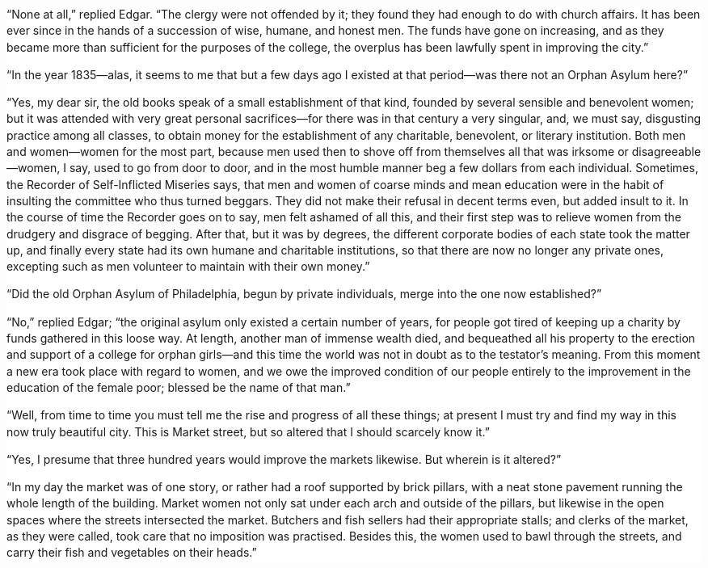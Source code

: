 “None at all,” replied Edgar. “The clergy were not offended by it; they
found they had enough to do with church affairs. It has been ever since
in the hands of a succession of wise, humane, and honest men. The funds
have gone on increasing, and as they became more than sufficient for the
purposes of the college, the overplus has been lawfully spent in
improving the city.”

“In the year 1835—alas, it seems to me that but a few days ago I
existed at that period—was there not an Orphan Asylum here?”

“Yes, my dear sir, the old books speak of a small establishment of that
kind, founded by several sensible and benevolent women; but it was
attended with very great personal sacrifices—for there was in that
century a very singular, and, we must say, disgusting practice among all
classes, to obtain money for the establishment of any charitable,
benevolent, or literary institution. Both men and women—women for the
most part, because men used then to shove off from themselves all that
was irksome or disagreeable—women, I say, used to go from door to
door, and in the most humble manner beg a few dollars from each
individual. Sometimes, the Recorder of Self-Inflicted Miseries says,
that men and women of coarse minds and mean education were in the habit
of insulting the committee who thus turned beggars. They did not make
their refusal in decent terms even, but added insult to it. In the
course of time the Recorder goes on to say, men felt ashamed of all
this, and their first step was to relieve women from the drudgery and
disgrace of begging. After that, but it was by degrees, the different
corporate bodies of each state took the matter up, and finally every
state had its own humane and charitable institutions, so that there are
now no longer any private ones, excepting such as men volunteer to
maintain with their own money.”

“Did the old Orphan Asylum of Philadelphia, begun by private
individuals, merge into the one now established?”

“No,” replied Edgar; “the original asylum only existed a certain number
of years, for people got tired of keeping up a charity by funds gathered
in this loose way. At length, another man of immense wealth died, and
bequeathed all his property to the erection and support of a college for
orphan girls—and this time the world was not in doubt as to the
testator’s meaning. From this moment a new era took place with regard to
women, and we owe the improved condition of our people entirely to the
improvement in the education of the female poor; blessed be the name of
that man.”

“Well, from time to time you must tell me the rise and progress of all
these things; at present I must try and find my way in this now truly
beautiful city. This is Market street, but so altered that I should
scarcely know it.”

“Yes, I presume that three hundred years would improve the markets
likewise. But wherein is it altered?”

“In my day the market was of one story, or rather had a roof supported
by brick pillars, with a neat stone pavement running the whole length of
the building. Market women not only sat under each arch and outside of
the pillars, but likewise in the open spaces where the streets
intersected the market. Butchers and fish sellers had their appropriate
stalls; and clerks of the market, as they were called, took care that no
imposition was practised. Besides this, the women used to bawl through
the streets, and carry their fish and vegetables on their heads.”
